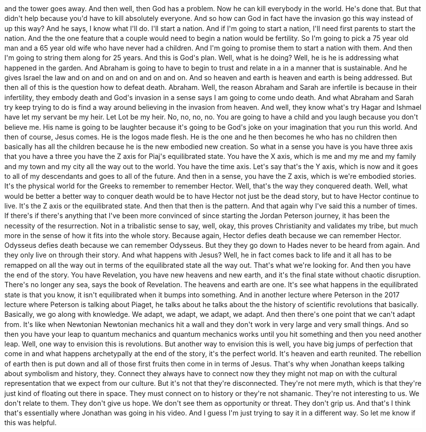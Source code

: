 and the tower goes away. And then well, then God has a problem. Now he can kill everybody in the world. He's done that. But that didn't help because you'd have to kill absolutely everyone. And so how can God in fact have the invasion go this way instead of up this way? And he says, I know what I'll do. I'll start a nation. And if I'm going to start a nation, I'll need first parents to start the nation. And the the one feature that a couple would need to begin a nation would be fertility. So I'm going to pick a 75 year old man and a 65 year old wife who have never had a children. And I'm going to promise them to start a nation with them. And then I'm going to string them along for 25 years. And this is God's plan. Well, what is he doing? Well, he is he is addressing what happened in the garden. And Abraham is going to have to begin to trust and relate in a in a manner that is sustainable. And he gives Israel the law and on and on and on and on and on. And so heaven and earth is heaven and earth is being addressed. But then all of this is the question how to defeat death. Abraham. Well, the reason Abraham and Sarah are infertile is because in their infertility, they embody death and God's invasion in a sense says I am going to come undo death. And what Abraham and Sarah try keep trying to do is find a way around believing in the invasion from heaven. And well, they know what's try Hagar and Ishmael have let my servant be my heir. Let Lot be my heir. No, no, no, no. You are going to have a child and you laugh because you don't believe me. His name is going to be laughter because it's going to be God's joke on your imagination that you run this world. And then of course, Jesus comes. He is the logos made flesh. He is the one and he then becomes he who has no children then basically has all the children because he is the new embodied new creation. So what in a sense you have is you have three axis that you have a three you have the Z axis for Piaj's equilibrated state. You have the X axis, which is me and my me and my family and my town and my city all the way out to the world. You have the time axis. Let's say that's the Y axis, which is now and it goes to all of my descendants and goes to all of the future. And then in a sense, you have the Z axis, which is we're embodied stories. It's the physical world for the Greeks to remember to remember Hector. Well, that's the way they conquered death. Well, what would be better a better way to conquer death would be to have Hector not just be the dead story, but to have Hector continue to live. It's the Z axis or the equilibrated state. And then that then is the pattern. And that again why I've said this a number of times. If there's if there's anything that I've been more convinced of since starting the Jordan Peterson journey, it has been the necessity of the resurrection. Not in a tribalistic sense to say, well, okay, this proves Christianity and validates my tribe, but much more in the sense of how it fits into the whole story. Because again, Hector defies death because we can remember Hector. Odysseus defies death because we can remember Odysseus. But they they go down to Hades never to be heard from again. And they only live on through their story. And what happens with Jesus? Well, he in fact comes back to life and it all has to be remapped on all the way out in terms of the equilibrated state all the way out. That's what we're looking for. And then you have the end of the story. You have Revelation, you have new heavens and new earth, and it's the final state without chaotic disruption. There's no longer any sea, says the book of Revelation. The heavens and earth are one. It's see what happens in the equilibrated state is that you know, it isn't equilibrated when it bumps into something. And in another lecture where Peterson in the 2017 lecture where Peterson is talking about Piaget, he talks about he talks about the the history of scientific revolutions that basically. Basically, we go along with knowledge. We adapt, we adapt, we adapt, we adapt. And then there's one point that we can't adapt from. It's like when Newtonian Newtonian mechanics hit a wall and they don't work in very large and very small things. And so then you have your leap to quantum mechanics and quantum mechanics works until you hit something and then you need another leap. Well, one way to envision this is revolutions. But another way to envision this is well, you have big jumps of perfection that come in and what happens archetypally at the end of the story, it's the perfect world. It's heaven and earth reunited. The rebellion of earth then is put down and all of those first fruits then come in in terms of Jesus. That's why when Jonathan keeps talking about symbolism and history, they. Connect they always have to connect now they they might not map on with the cultural representation that we expect from our culture. But it's not that they're disconnected. They're not mere myth, which is that they're just kind of floating out there in space. They must connect on to history or they're not shamanic. They're not interesting to us. We don't relate to them. They don't give us hope. We don't see them as opportunity or threat. They don't grip us. And that's I think that's essentially where Jonathan was going in his video. And I guess I'm just trying to say it in a different way. So let me know if this was helpful.